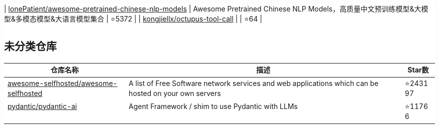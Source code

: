 | [lonePatient/awesome-pretrained-chinese-nlp-models](https://github.com/lonePatient/awesome-pretrained-chinese-nlp-models) | Awesome Pretrained Chinese NLP Models，高质量中文预训练模型&大模型&多模态模型&大语言模型集合 | ⭐5372 |
| [kongjiellx/octupus-tool-call](https://github.com/kongjiellx/octupus-tool-call) |  | ⭐64 |

## 未分类仓库

| 仓库名称 | 描述 | Star数 |
|----------|------|-------|
| [awesome-selfhosted/awesome-selfhosted](https://github.com/awesome-selfhosted/awesome-selfhosted) | A list of Free Software network services and web applications which can be hosted on your own servers | ⭐243197 |
| [pydantic/pydantic-ai](https://github.com/pydantic/pydantic-ai) | Agent Framework / shim to use Pydantic with LLMs | ⭐11766 |
